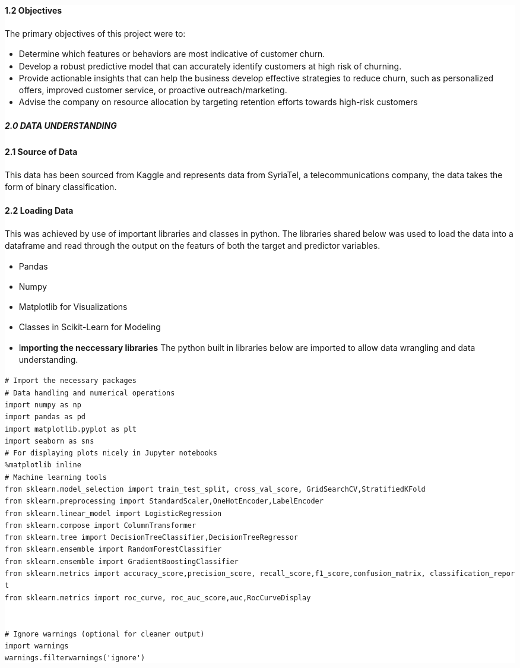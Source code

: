 #### 1.2 Objectives

The primary objectives of this project were to:

* Determine which features or behaviors are most indicative of customer churn.
* Develop a robust predictive model that can accurately identify customers at high risk of churning.
* Provide actionable insights that can help the business develop effective strategies to reduce churn, such as personalized offers, improved customer service, or proactive outreach/marketing.
* Advise the company on resource allocation by targeting retention efforts towards high-risk customers

##### 2.0 DATA UNDERSTANDING

#### 2.1 Source of Data
This data has been sourced from Kaggle and represents data from SyriaTel, a telecommunications company, the data takes the form of binary classification.

#### 2.2 Loading Data 
This was achieved by use of important libraries and classes in python.
The libraries shared below was used to load the data into a dataframe and read through the output on the featurs of both the target and predictor variables.
* Pandas
* Numpy
* Matplotlib for Visualizations
* Classes in Scikit-Learn for Modeling

* I**mporting the neccessary libraries**
The python built in libraries below are imported to allow data wrangling and data understanding.

```
# Import the necessary packages
# Data handling and numerical operations
import numpy as np
import pandas as pd
import matplotlib.pyplot as plt
import seaborn as sns
# For displaying plots nicely in Jupyter notebooks
%matplotlib inline
# Machine learning tools
from sklearn.model_selection import train_test_split, cross_val_score, GridSearchCV,StratifiedKFold
from sklearn.preprocessing import StandardScaler,OneHotEncoder,LabelEncoder
from sklearn.linear_model import LogisticRegression
from sklearn.compose import ColumnTransformer
from sklearn.tree import DecisionTreeClassifier,DecisionTreeRegressor 
from sklearn.ensemble import RandomForestClassifier 
from sklearn.ensemble import GradientBoostingClassifier
from sklearn.metrics import accuracy_score,precision_score, recall_score,f1_score,confusion_matrix, classification_report
from sklearn.metrics import roc_curve, roc_auc_score,auc,RocCurveDisplay


# Ignore warnings (optional for cleaner output)
import warnings
warnings.filterwarnings('ignore')
```

